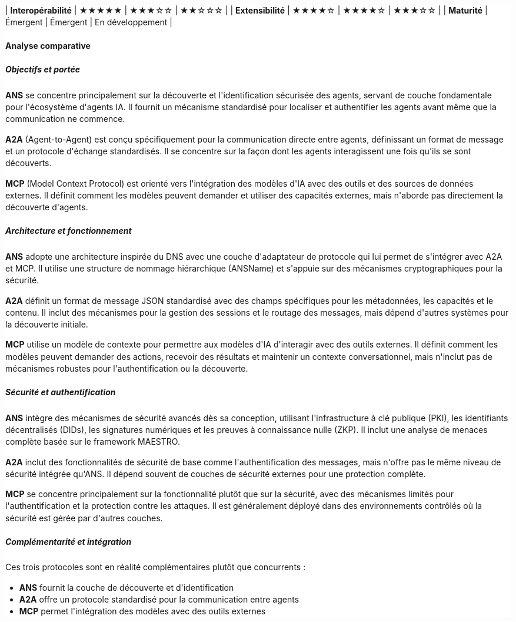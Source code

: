 | **Interopérabilité**           | ★★★★★                                           | ★★★☆☆                              | ★★☆☆☆                                       |
| **Extensibilité**              | ★★★★☆                                           | ★★★★☆                              | ★★★☆☆                                       |
| **Maturité**                   | Émergent                                        | Émergent                           | En développement                            |

#### Analyse comparative

##### Objectifs et portée

**ANS** se concentre principalement sur la découverte et l'identification sécurisée des agents, servant de couche fondamentale pour l'écosystème d'agents IA. Il fournit un mécanisme standardisé pour localiser et authentifier les agents avant même que la communication ne commence.

**A2A** (Agent-to-Agent) est conçu spécifiquement pour la communication directe entre agents, définissant un format de message et un protocole d'échange standardisés. Il se concentre sur la façon dont les agents interagissent une fois qu'ils se sont découverts.

**MCP** (Model Context Protocol) est orienté vers l'intégration des modèles d'IA avec des outils et des sources de données externes. Il définit comment les modèles peuvent demander et utiliser des capacités externes, mais n'aborde pas directement la découverte d'agents.

##### Architecture et fonctionnement

**ANS** adopte une architecture inspirée du DNS avec une couche d'adaptateur de protocole qui lui permet de s'intégrer avec A2A et MCP. Il utilise une structure de nommage hiérarchique (ANSName) et s'appuie sur des mécanismes cryptographiques pour la sécurité.

**A2A** définit un format de message JSON standardisé avec des champs spécifiques pour les métadonnées, les capacités et le contenu. Il inclut des mécanismes pour la gestion des sessions et le routage des messages, mais dépend d'autres systèmes pour la découverte initiale.

**MCP** utilise un modèle de contexte pour permettre aux modèles d'IA d'interagir avec des outils externes. Il définit comment les modèles peuvent demander des actions, recevoir des résultats et maintenir un contexte conversationnel, mais n'inclut pas de mécanismes robustes pour l'authentification ou la découverte.

##### Sécurité et authentification

**ANS** intègre des mécanismes de sécurité avancés dès sa conception, utilisant l'infrastructure à clé publique (PKI), les identifiants décentralisés (DIDs), les signatures numériques et les preuves à connaissance nulle (ZKP). Il inclut une analyse de menaces complète basée sur le framework MAESTRO.

**A2A** inclut des fonctionnalités de sécurité de base comme l'authentification des messages, mais n'offre pas le même niveau de sécurité intégrée qu'ANS. Il dépend souvent de couches de sécurité externes pour une protection complète.

**MCP** se concentre principalement sur la fonctionnalité plutôt que sur la sécurité, avec des mécanismes limités pour l'authentification et la protection contre les attaques. Il est généralement déployé dans des environnements contrôlés où la sécurité est gérée par d'autres couches.

##### Complémentarité et intégration

Ces trois protocoles sont en réalité complémentaires plutôt que concurrents :

- **ANS** fournit la couche de découverte et d'identification
- **A2A** offre un protocole standardisé pour la communication entre agents
- **MCP** permet l'intégration des modèles avec des outils externes
